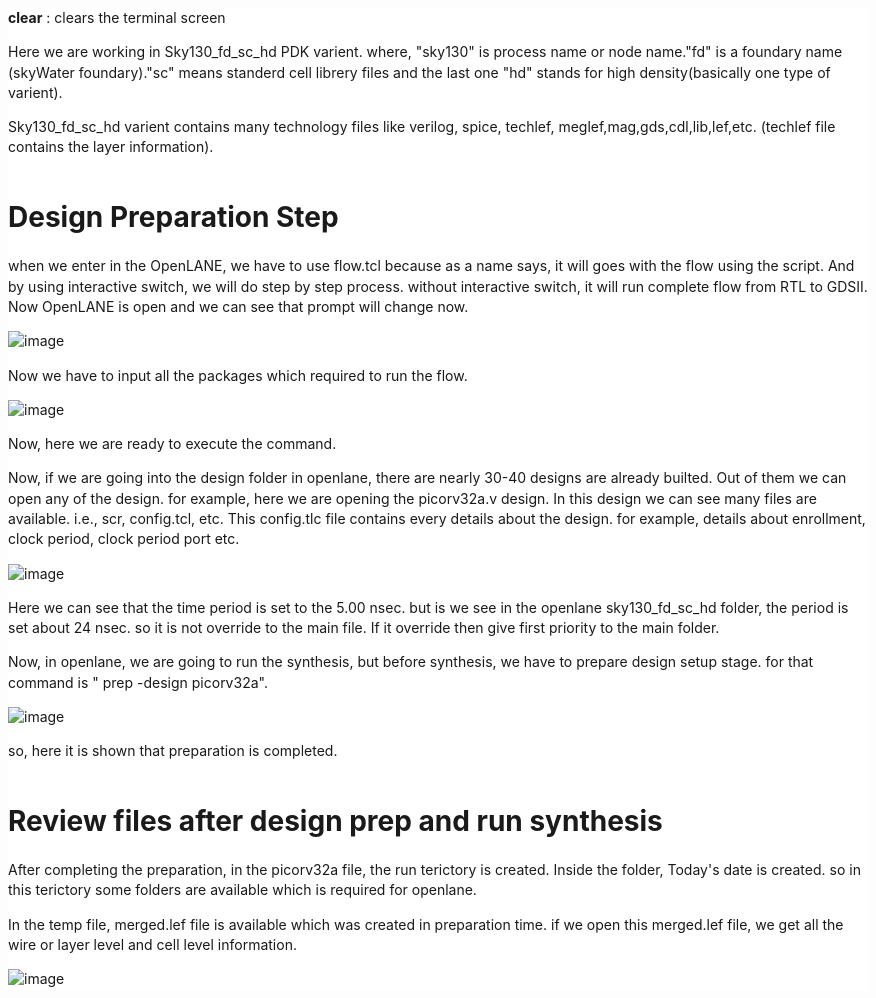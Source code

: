 **clear** : clears the terminal screen

Here we are working in Sky130_fd_sc_hd PDK varient. where, "sky130" is process name or node name."fd" is a foundary name (skyWater foundary)."sc" means standerd cell librery files and the last one "hd" stands for high density(basically one type of varient).

Sky130_fd_sc_hd varient contains many technology files like verilog, spice, techlef, meglef,mag,gds,cdl,lib,lef,etc. (techlef file contains the layer information).


### <h1 id="header-1_3_2">Design Preparation Step</h1>
when we enter in the OpenLANE, we have to use flow.tcl because as a name says, it will goes with the flow using the script. And by using interactive switch, we will do step by step process. without interactive switch, it will run complete flow from RTL to GDSII. Now OpenLANE is open and we can see that prompt will change now.

![image](https://github.com/kmkalpana2001/DIGITAL-VLSI-SOC-DESIGN-AND-PLANNING/assets/165163110/1a2531f3-892b-4d94-8a8c-2f8edb4daabf)

Now we have to input all the packages which required to run the flow.

![image](https://github.com/kmkalpana2001/DIGITAL-VLSI-SOC-DESIGN-AND-PLANNING/assets/165163110/3e69f11d-fc79-4b4c-8515-3ef79537f99c)

Now, here we are ready to execute the command.

Now, if we are going into the design folder in openlane, there are nearly 30-40 designs are already builted. Out of them we can open any of the design. for example, here we are opening the picorv32a.v design. In this design we can see many files are available. i.e., scr, config.tcl, etc. This config.tlc file contains every details about the design. for example, details about enrollment, clock period, clock period port etc.

![image](https://github.com/kmkalpana2001/DIGITAL-VLSI-SOC-DESIGN-AND-PLANNING/assets/165163110/a5f643dd-75de-491b-a832-5e1090c7ce51)

Here we can see that the time period is set to the 5.00 nsec. but is we see in the openlane sky130_fd_sc_hd folder, the period is set about 24 nsec. so it is not override to the main file. If it override then give first priority to the main folder.

Now, in openlane, we are going to run the synthesis, but before synthesis, we have to prepare design setup stage. for that command is " prep -design picorv32a".

![image](https://github.com/kmkalpana2001/DIGITAL-VLSI-SOC-DESIGN-AND-PLANNING/assets/165163110/7d6d587c-da4f-4c47-8f69-07f4e5abfcc8)

so, here it is shown that preparation is completed.


### <h1 id="header-1_3_3">Review files after design prep and run synthesis</h1>

After completing the preparation, in the picorv32a file, the run terictory is created. Inside the folder, Today's date is created. so in this terictory some folders are available which is required for openlane.

In the temp file, merged.lef file is available which was created in preparation time. if we open this merged.lef file, we get all the wire or layer level and cell level information.


![image](https://github.com/kmkalpana2001/DIGITAL-VLSI-SOC-DESIGN-AND-PLANNING/assets/165163110/6d7e82c8-843d-48d4-96a6-2198d1fca660)
